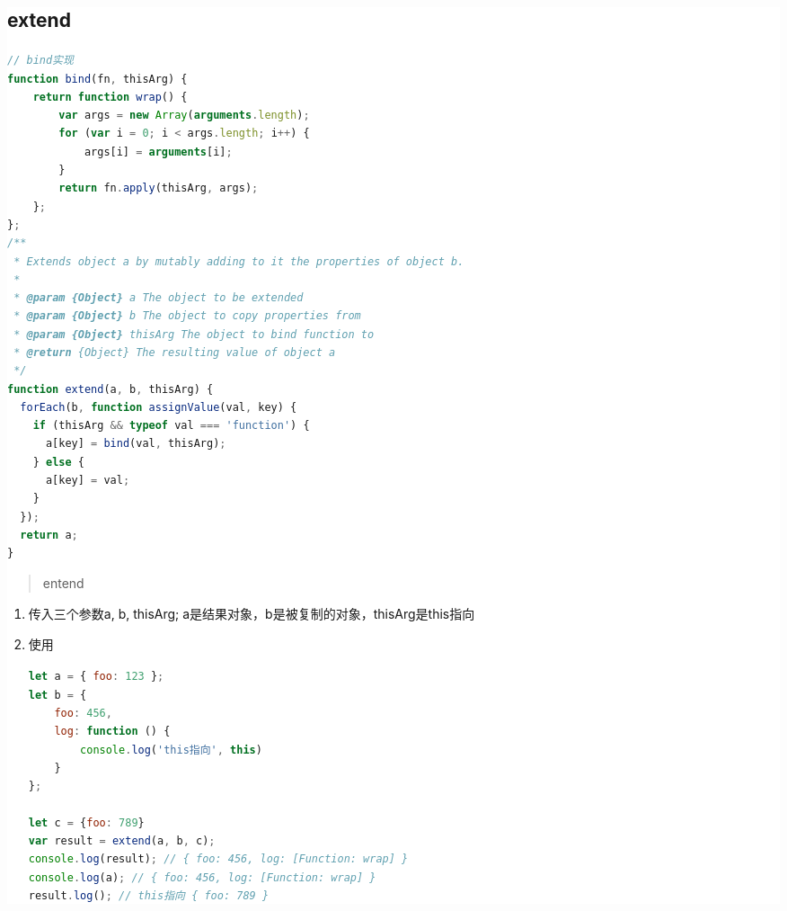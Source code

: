 ## extend

```javascript
// bind实现
function bind(fn, thisArg) {
    return function wrap() {
        var args = new Array(arguments.length);
        for (var i = 0; i < args.length; i++) {
            args[i] = arguments[i];
        }
        return fn.apply(thisArg, args);
    };
};
/**
 * Extends object a by mutably adding to it the properties of object b.
 *
 * @param {Object} a The object to be extended
 * @param {Object} b The object to copy properties from
 * @param {Object} thisArg The object to bind function to
 * @return {Object} The resulting value of object a
 */
function extend(a, b, thisArg) {
  forEach(b, function assignValue(val, key) {
    if (thisArg && typeof val === 'function') {
      a[key] = bind(val, thisArg);
    } else {
      a[key] = val;
    }
  });
  return a;
}
```

> entend

1. 传入三个参数a, b, thisArg; a是结果对象，b是被复制的对象，thisArg是this指向

2. 使用

   ```javascript
   let a = { foo: 123 };
   let b = {
       foo: 456,
       log: function () {
           console.log('this指向', this)
       }
   };
   
   let c = {foo: 789}
   var result = extend(a, b, c);
   console.log(result); // { foo: 456, log: [Function: wrap] }
   console.log(a); // { foo: 456, log: [Function: wrap] }
   result.log(); // this指向 { foo: 789 }
   
   ```
